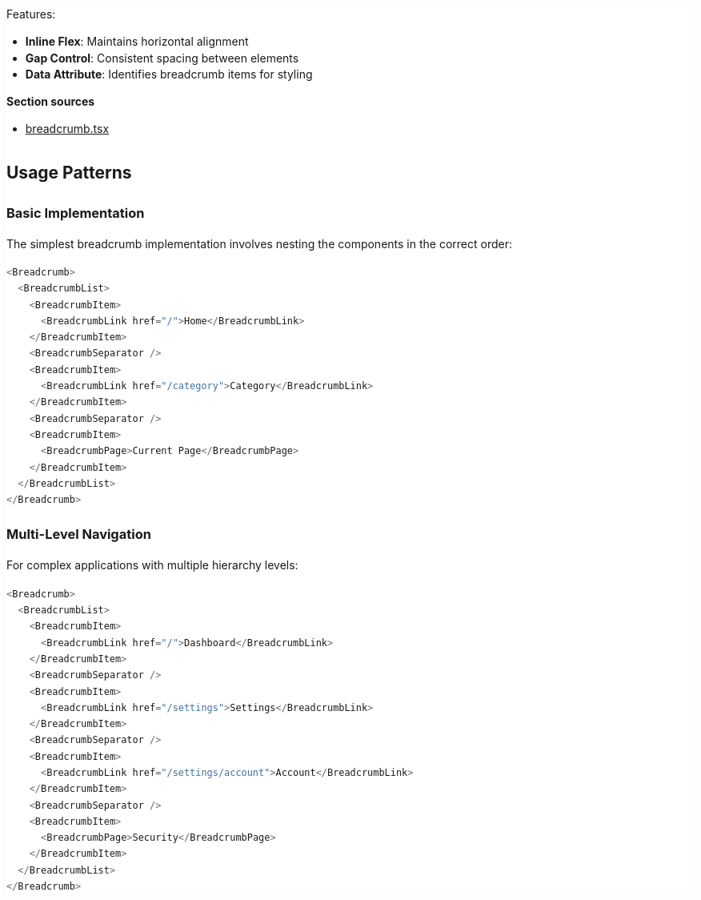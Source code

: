 Features:
- **Inline Flex**: Maintains horizontal alignment
- **Gap Control**: Consistent spacing between elements
- **Data Attribute**: Identifies breadcrumb items for styling

**Section sources**
- [breadcrumb.tsx](file://src/components/ui/breadcrumb.tsx#L6-L35)

## Usage Patterns

### Basic Implementation

The simplest breadcrumb implementation involves nesting the components in the correct order:

```typescript
<Breadcrumb>
  <BreadcrumbList>
    <BreadcrumbItem>
      <BreadcrumbLink href="/">Home</BreadcrumbLink>
    </BreadcrumbItem>
    <BreadcrumbSeparator />
    <BreadcrumbItem>
      <BreadcrumbLink href="/category">Category</BreadcrumbLink>
    </BreadcrumbItem>
    <BreadcrumbSeparator />
    <BreadcrumbItem>
      <BreadcrumbPage>Current Page</BreadcrumbPage>
    </BreadcrumbItem>
  </BreadcrumbList>
</Breadcrumb>
```

### Multi-Level Navigation

For complex applications with multiple hierarchy levels:

```typescript
<Breadcrumb>
  <BreadcrumbList>
    <BreadcrumbItem>
      <BreadcrumbLink href="/">Dashboard</BreadcrumbLink>
    </BreadcrumbItem>
    <BreadcrumbSeparator />
    <BreadcrumbItem>
      <BreadcrumbLink href="/settings">Settings</BreadcrumbLink>
    </BreadcrumbItem>
    <BreadcrumbSeparator />
    <BreadcrumbItem>
      <BreadcrumbLink href="/settings/account">Account</BreadcrumbLink>
    </BreadcrumbItem>
    <BreadcrumbSeparator />
    <BreadcrumbItem>
      <BreadcrumbPage>Security</BreadcrumbPage>
    </BreadcrumbItem>
  </BreadcrumbList>
</Breadcrumb>
```

